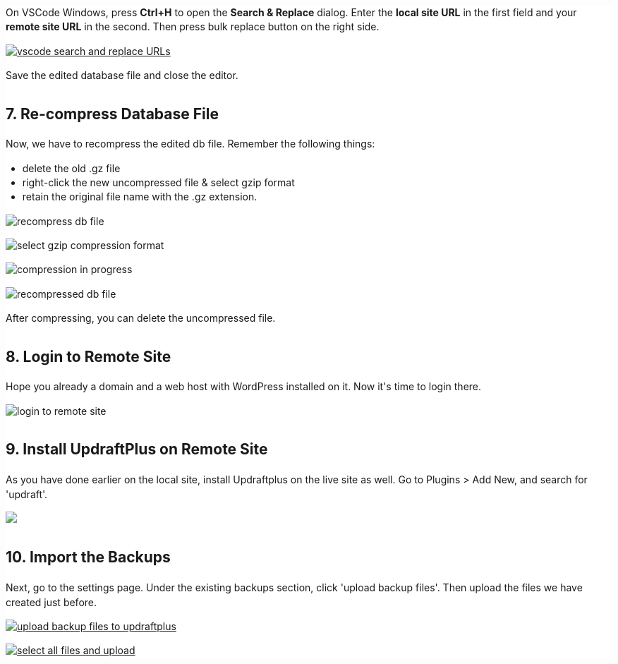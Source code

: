 On VSCode Windows, press **Ctrl+H** to open the **Search & Replace** dialog. Enter the **local site URL** in the first field and your **remote site URL** in the second. Then press bulk replace button on the right side.

[![vscode search and replace URLs](https://cdn-2.coralnodes.com/coralnodes/uploads/2020/08/57-db-search-replace-wp-localhost-to-live-1080x431.png)](https://cdn-2.coralnodes.com/coralnodes/uploads/2020/08/57-db-search-replace-wp-localhost-to-live.png)

Save the edited database file and close the editor.

## 7. Re-compress Database File

Now, we have to recompress the edited db file. Remember the following things:

- delete the old .gz file
- right-click the new uncompressed file & select gzip format
- retain the original file name with the .gz extension.

![recompress db file](https://cdn-2.coralnodes.com/coralnodes/uploads/2020/08/58-rezip-new-db-wp-localhost-to-live.png)

![select gzip compression format](https://cdn-2.coralnodes.com/coralnodes/uploads/2020/08/59-select-gzip-format-wp-localhost-to-live.png)

![compression in progress](https://cdn-2.coralnodes.com/coralnodes/uploads/2020/08/60-compressing-new-db-wp-localhost-to-live.png)

![recompressed db file](https://cdn-2.coralnodes.com/coralnodes/uploads/2020/08/65-new-compressed-db-wp-localhost-to-live.png)

After compressing, you can delete the uncompressed file.

## 8. Login to Remote Site

Hope you already a domain and a web host with WordPress installed on it. Now it's time to login there.

![login to remote site](https://cdn-2.coralnodes.com/coralnodes/uploads/2020/08/70-login-to-remote-site-wp-localhost-to-live-1080x700.png)

## 9. Install UpdraftPlus on Remote Site

As you have done earlier on the local site, install Updraftplus on the live site as well. Go to Plugins > Add New, and search for 'updraft'.

![](https://cdn-2.coralnodes.com/coralnodes/uploads/2020/08/75-install-updraftplus-remote-wp-localhost-to-live-1080x291.png)

## 10. Import the Backups

Next, go to the settings page. Under the existing backups section, click 'upload backup files'. Then upload the files we have created just before.

[![upload backup files to updraftplus](https://cdn-2.coralnodes.com/coralnodes/uploads/2020/08/80-upload-backup-files-wp-localhost-to-live-1080x307.png)](https://cdn-2.coralnodes.com/coralnodes/uploads/2020/08/80-upload-backup-files-wp-localhost-to-live.png)

[![select all files and upload](https://cdn-2.coralnodes.com/coralnodes/uploads/2020/08/85-select-all-backup-files-wp-localhost-to-live.png)](https://cdn-2.coralnodes.com/coralnodes/uploads/2020/08/85-select-all-backup-files-wp-localhost-to-live.png)
